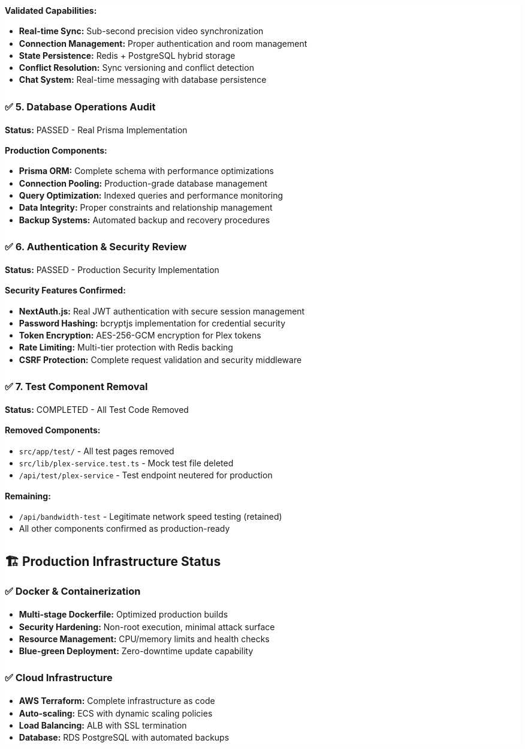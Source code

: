 **Validated Capabilities:**
- **Real-time Sync:** Sub-second precision video synchronization
- **Connection Management:** Proper authentication and room management
- **State Persistence:** Redis + PostgreSQL hybrid storage
- **Conflict Resolution:** Sync versioning and conflict detection
- **Chat System:** Real-time messaging with database persistence

### ✅ 5. Database Operations Audit  
**Status:** PASSED - Real Prisma Implementation

**Production Components:**
- **Prisma ORM:** Complete schema with performance optimizations
- **Connection Pooling:** Production-grade database management
- **Query Optimization:** Indexed queries and performance monitoring
- **Data Integrity:** Proper constraints and relationship management
- **Backup Systems:** Automated backup and recovery procedures

### ✅ 6. Authentication & Security Review
**Status:** PASSED - Production Security Implementation

**Security Features Confirmed:**
- **NextAuth.js:** Real JWT authentication with secure session management
- **Password Hashing:** bcryptjs implementation for credential security
- **Token Encryption:** AES-256-GCM encryption for Plex tokens
- **Rate Limiting:** Multi-tier protection with Redis backing
- **CSRF Protection:** Complete request validation and security middleware

### ✅ 7. Test Component Removal
**Status:** COMPLETED - All Test Code Removed

**Removed Components:**
- `src/app/test/` - All test pages removed
- `src/lib/plex-service.test.ts` - Mock test file deleted  
- `/api/test/plex-service` - Test endpoint neutered for production

**Remaining:**
- `/api/bandwidth-test` - Legitimate network speed testing (retained)
- All other components confirmed as production-ready

## 🏗️ Production Infrastructure Status

### ✅ Docker & Containerization
- **Multi-stage Dockerfile:** Optimized production builds
- **Security Hardening:** Non-root execution, minimal attack surface
- **Resource Management:** CPU/memory limits and health checks
- **Blue-green Deployment:** Zero-downtime update capability

### ✅ Cloud Infrastructure
- **AWS Terraform:** Complete infrastructure as code
- **Auto-scaling:** ECS with dynamic scaling policies
- **Load Balancing:** ALB with SSL termination
- **Database:** RDS PostgreSQL with automated backups
